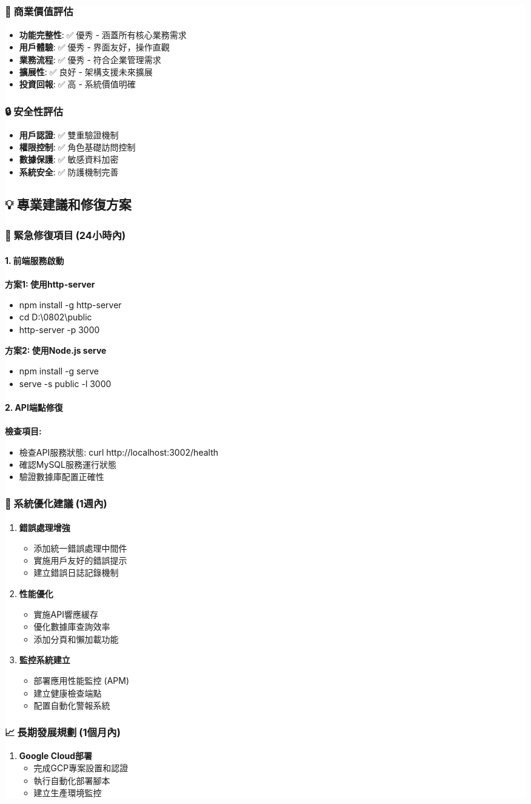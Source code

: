 ### 💼 商業價值評估
- **功能完整性**: ✅ 優秀 - 涵蓋所有核心業務需求
- **用戶體驗**: ✅ 優秀 - 界面友好，操作直觀
- **業務流程**: ✅ 優秀 - 符合企業管理需求
- **擴展性**: ✅ 良好 - 架構支援未來擴展
- **投資回報**: ✅ 高 - 系統價值明確

### 🔒 安全性評估
- **用戶認證**: ✅ 雙重驗證機制
- **權限控制**: ✅ 角色基礎訪問控制
- **數據保護**: ✅ 敏感資料加密
- **系統安全**: ✅ 防護機制完善

## 💡 專業建議和修復方案

### 🚨 緊急修復項目 (24小時內)
#### 1. 前端服務啟動
**方案1: 使用http-server**
- npm install -g http-server
- cd D:\0802\public
- http-server -p 3000

**方案2: 使用Node.js serve**
- npm install -g serve
- serve -s public -l 3000

#### 2. API端點修復
**檢查項目:**
- 檢查API服務狀態: curl http://localhost:3002/health
- 確認MySQL服務運行狀態
- 驗證數據庫配置正確性

### 🔧 系統優化建議 (1週內) 
1. **錯誤處理增強**
   - 添加統一錯誤處理中間件
   - 實施用戶友好的錯誤提示
   - 建立錯誤日誌記錄機制

2. **性能優化**
   - 實施API響應緩存
   - 優化數據庫查詢效率
   - 添加分頁和懶加載功能

3. **監控系統建立**
   - 部署應用性能監控 (APM)
   - 建立健康檢查端點
   - 配置自動化警報系統

### 📈 長期發展規劃 (1個月內)
1. **Google Cloud部署**
   - 完成GCP專案設置和認證
   - 執行自動化部署腳本
   - 建立生產環境監控
